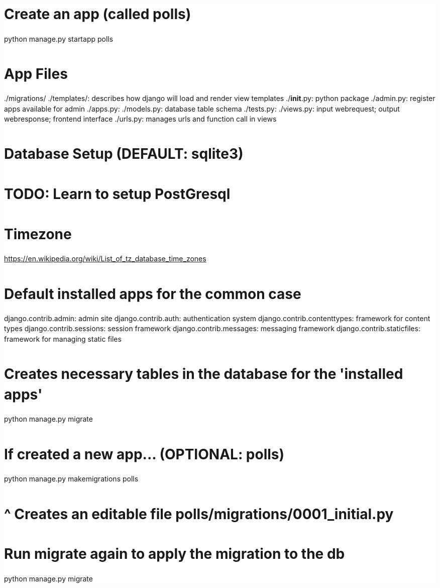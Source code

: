 # Create an app (called polls)
python manage.py startapp polls


# App Files
./migrations/
./templates/:  describes how django will load and render view templates
./__init__.py: python package
./admin.py:    register apps available for admin
./apps.py:
./models.py:   database table schema 
./tests.py:
./views.py:    input webrequest; output webresponse; frontend interface
./urls.py:     manages urls and function call in views


# Database Setup (DEFAULT: sqlite3)
# TODO: Learn to setup PostGresql 
# Timezone 
https://en.wikipedia.org/wiki/List_of_tz_database_time_zones

# Default installed apps for the common case
django.contrib.admin:         admin site
django.contrib.auth:          authentication system
django.contrib.contenttypes:  framework for content types
django.contrib.sessions:      session framework
django.contrib.messages:      messaging framework
django.contrib.staticfiles:   framework for managing static files

# Creates necessary tables in the database for the 'installed apps'
python manage.py migrate

# If created a new app... (OPTIONAL: polls)
python manage.py makemigrations polls
# ^ Creates an editable file polls/migrations/0001_initial.py
# Run migrate again to apply the migration to the db
python manage.py migrate
